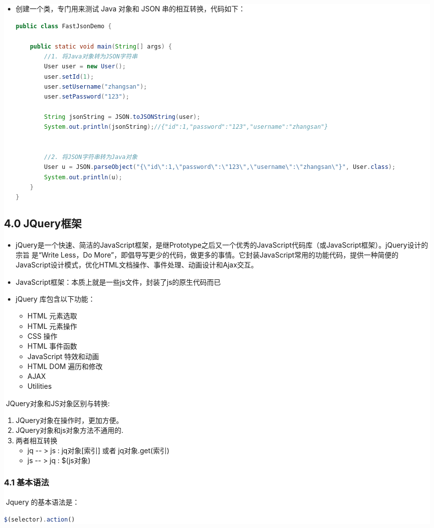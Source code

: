 * 创建一个类，专门用来测试 Java 对象和 JSON 串的相互转换，代码如下：

    ```java
    public class FastJsonDemo {
    
        public static void main(String[] args) {
            //1. 将Java对象转为JSON字符串
            User user = new User();
            user.setId(1);
            user.setUsername("zhangsan");
            user.setPassword("123");
    
            String jsonString = JSON.toJSONString(user);
            System.out.println(jsonString);//{"id":1,"password":"123","username":"zhangsan"}
    
    
            //2. 将JSON字符串转为Java对象
            User u = JSON.parseObject("{\"id\":1,\"password\":\"123\",\"username\":\"zhangsan\"}", User.class);
            System.out.println(u);
        }
    }
    ```

    

## 4.0	JQuery框架

* jQuery是一个快速、简洁的JavaScript框架，是继Prototype之后又一个优秀的JavaScript代码库（或JavaScript框架）。jQuery设计的宗旨	是“Write Less，Do More”，即倡导写更少的代码，做更多的事情。它封装JavaScript常用的功能代码，提供一种简便的JavaScript设计模式，优化HTML文档操作、事件处理、动画设计和Ajax交互。

* JavaScript框架：本质上就是一些js文件，封装了js的原生代码而已

* jQuery 库包含以下功能：
    - HTML 元素选取
    - HTML 元素操作
    - CSS 操作
    - HTML 事件函数
    - JavaScript 特效和动画
    - HTML DOM 遍历和修改
    - AJAX
    - Utilities

​	JQuery对象和JS对象区别与转换:

1. JQuery对象在操作时，更加方便。
 2. JQuery对象和js对象方法不通用的.
 3. 两者相互转换
    * jq -- > js : jq对象[索引] 或者 jq对象.get(索引)
    * js -- > jq : $(js对象)

### 4.1	基本语法

​	Jquery 的基本语法是：

```javascript
$(selector).action()
```
